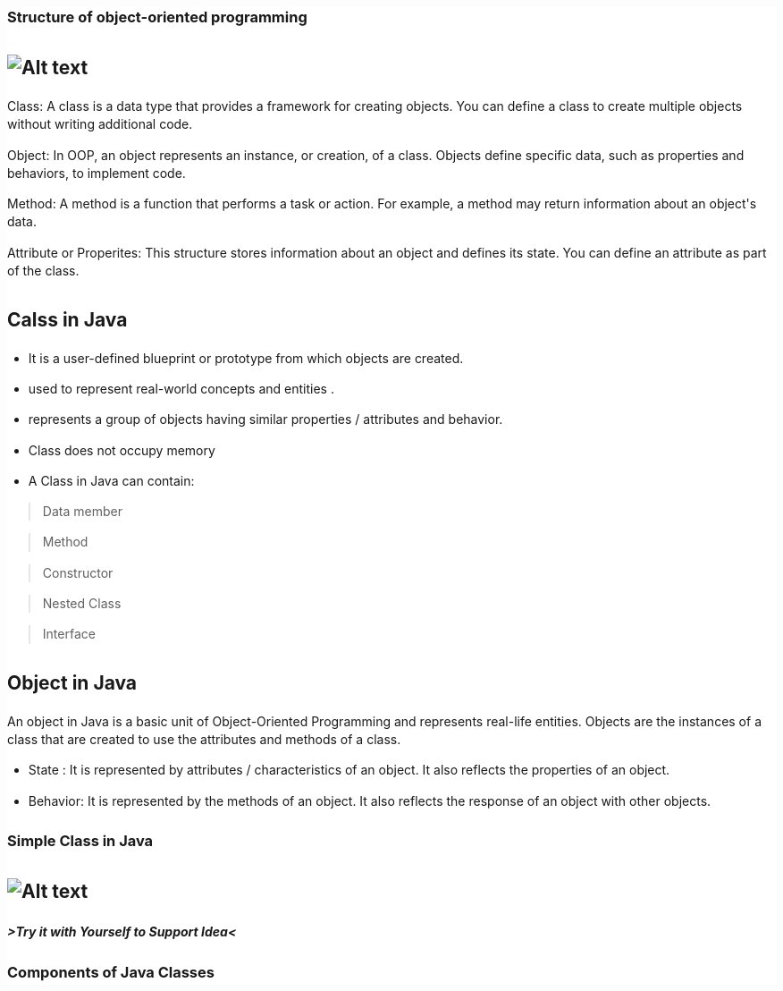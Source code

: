 
### Structure of object-oriented programming
  ## ![Alt text](/Images/image-1.png)

 Class: A class is a data type that provides a framework for creating objects. You can define a class to create multiple objects without writing additional code.

 Object: In OOP, an object represents an instance, or creation, of a class. Objects define specific data, such as properties and 
 behaviors, to implement code.

 Method: A method is a function that performs a task or action. For example, a method may return information about an object's data.
 
 Attribute or Properites: This structure stores information about an object and defines its state. You can define an attribute as part of the class.

 
 ## Calss in Java
- It is a user-defined blueprint or prototype from which objects are created.

- used to represent real-world concepts and entities .

- represents a group of objects having similar properties / attributes and behavior. 

- Class does not occupy memory

- A Class in Java can contain:
> Data member

> Method

> Constructor

> Nested Class

> Interface

## Object in Java 

An object in Java is a basic unit of Object-Oriented Programming and represents real-life entities. Objects are the instances of a class that are created to use the attributes and methods of a class. 

- State : It is represented by attributes / characteristics of an object. It also reflects the properties of an object.

- Behavior: It is represented by the methods of an object. It also reflects the response of an object with other objects.

### Simple Class in Java
 ## ![Alt text](/Images/simple%20class.png)

##### >Try it with Yourself to Support Idea<

### Components of Java Classes
